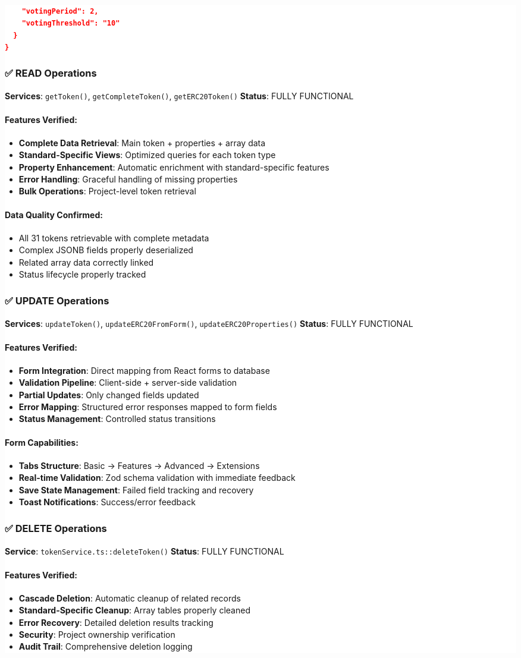 ```json
    "votingPeriod": 2,
    "votingThreshold": "10"
  }
}
```

### ✅ READ Operations
**Services**: `getToken()`, `getCompleteToken()`, `getERC20Token()`
**Status**: FULLY FUNCTIONAL

#### Features Verified:
- **Complete Data Retrieval**: Main token + properties + array data
- **Standard-Specific Views**: Optimized queries for each token type
- **Property Enhancement**: Automatic enrichment with standard-specific features
- **Error Handling**: Graceful handling of missing properties
- **Bulk Operations**: Project-level token retrieval

#### Data Quality Confirmed:
- All 31 tokens retrievable with complete metadata
- Complex JSONB fields properly deserialized
- Related array data correctly linked
- Status lifecycle properly tracked

### ✅ UPDATE Operations
**Services**: `updateToken()`, `updateERC20FromForm()`, `updateERC20Properties()`
**Status**: FULLY FUNCTIONAL

#### Features Verified:
- **Form Integration**: Direct mapping from React forms to database
- **Validation Pipeline**: Client-side + server-side validation
- **Partial Updates**: Only changed fields updated
- **Error Mapping**: Structured error responses mapped to form fields
- **Status Management**: Controlled status transitions

#### Form Capabilities:
- **Tabs Structure**: Basic → Features → Advanced → Extensions
- **Real-time Validation**: Zod schema validation with immediate feedback
- **Save State Management**: Failed field tracking and recovery
- **Toast Notifications**: Success/error feedback

### ✅ DELETE Operations
**Service**: `tokenService.ts::deleteToken()`
**Status**: FULLY FUNCTIONAL

#### Features Verified:
- **Cascade Deletion**: Automatic cleanup of related records
- **Standard-Specific Cleanup**: Array tables properly cleaned
- **Error Recovery**: Detailed deletion results tracking
- **Security**: Project ownership verification
- **Audit Trail**: Comprehensive deletion logging
